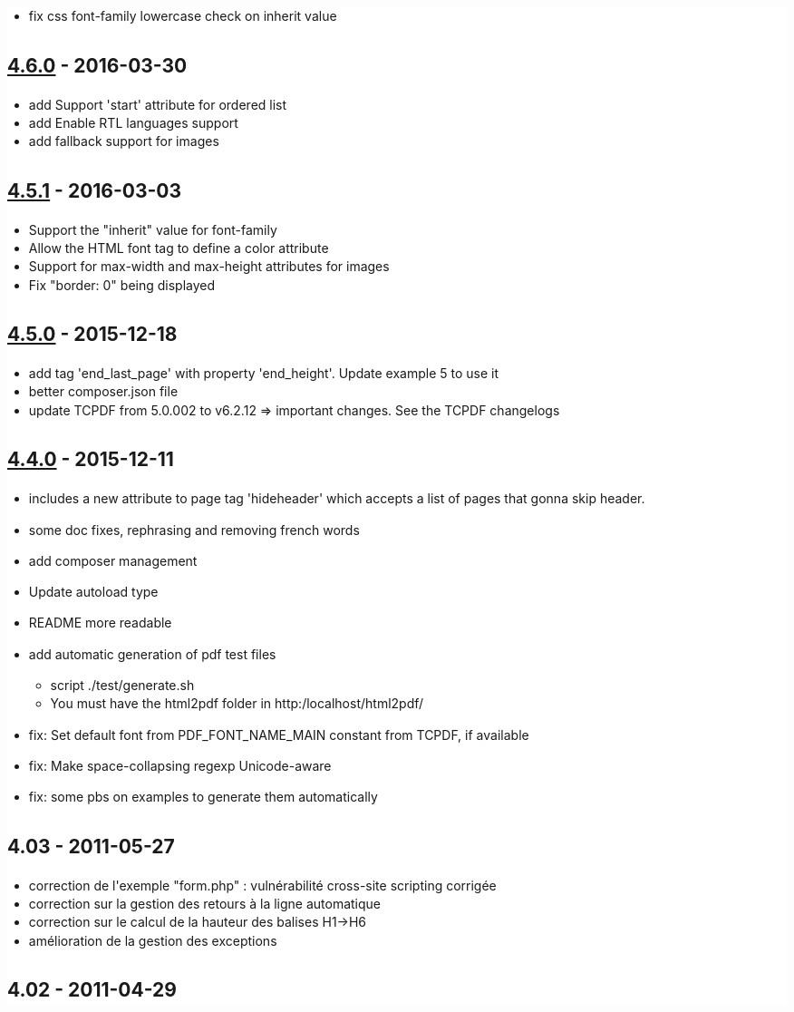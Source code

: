 -   fix css font-family lowercase check on inherit value

## [4.6.0](https://github.com/spipu/html2pdf/compare/v4.5.1...v4.6.0) - 2016-03-30

-   add Support 'start' attribute for ordered list
-   add Enable RTL languages support
-   add fallback support for images

## [4.5.1](https://github.com/spipu/html2pdf/compare/v4.5.0...v4.5.1) - 2016-03-03

-   Support the "inherit" value for font-family
-   Allow the HTML font tag to define a color attribute
-   Support for max-width and max-height attributes for images
-   Fix "border: 0" being displayed

## [4.5.0](https://github.com/spipu/html2pdf/compare/v4.4.0...v4.5.0) - 2015-12-18

-   add tag 'end_last_page' with property 'end_height'. Update example 5 to use it
-   better composer.json file
-   update TCPDF from 5.0.002 to v6.2.12 => important changes. See the TCPDF changelogs

## [4.4.0](https://github.com/spipu/html2pdf/compare/v4.03...v4.4.0) - 2015-12-11

-   includes a new attribute to page tag 'hideheader' which accepts a list of pages that gonna skip header.
-   some doc fixes, rephrasing and removing french words
-   add composer management
-   Update autoload type
-   README more readable
-   add automatic generation of pdf test files

    -   script ./test/generate.sh
    -   You must have the html2pdf folder in http:/localhost/html2pdf/

-   fix: Set default font from PDF_FONT_NAME_MAIN constant from TCPDF, if available
-   fix: Make space-collapsing regexp Unicode-aware
-   fix: some pbs on examples to generate them automatically

## 4.03 - 2011-05-27

-   correction de l'exemple "form.php" : vulnérabilité cross-site scripting corrigée
-   correction sur la gestion des retours à la ligne automatique
-   correction sur le calcul de la hauteur des balises H1->H6
-   amélioration de la gestion des exceptions

## 4.02 - 2011-04-29
